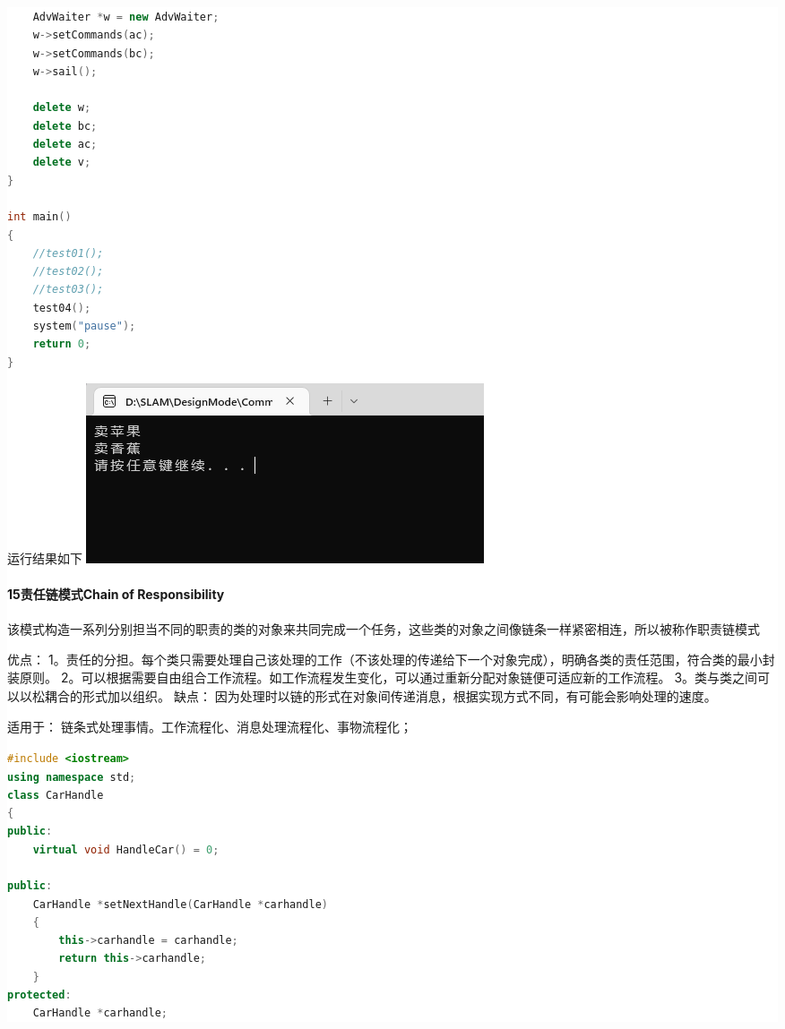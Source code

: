 ```c++
	AdvWaiter *w = new AdvWaiter;
	w->setCommands(ac);
	w->setCommands(bc);
	w->sail();

	delete w;
	delete bc;
	delete ac;
	delete v;
}

int main()
{
	//test01();
	//test02();
	//test03();
	test04();
	system("pause");
	return 0;
}
```
运行结果如下
![](assets/2022-12-29-19-19-55.png)

#### 15责任链模式Chain of Responsibility

该模式构造一系列分别担当不同的职责的类的对象来共同完成一个任务，这些类的对象之间像链条一样紧密相连，所以被称作职责链模式

优点：
1。责任的分担。每个类只需要处理自己该处理的工作（不该处理的传递给下一个对象完成），明确各类的责任范围，符合类的最小封装原则。
2。可以根据需要自由组合工作流程。如工作流程发生变化，可以通过重新分配对象链便可适应新的工作流程。
3。类与类之间可以以松耦合的形式加以组织。
缺点：
因为处理时以链的形式在对象间传递消息，根据实现方式不同，有可能会影响处理的速度。

适用于：
	链条式处理事情。工作流程化、消息处理流程化、事物流程化；

```c++
#include <iostream>
using namespace std;
class CarHandle
{
public:
	virtual void HandleCar() = 0;
	
public:
	CarHandle *setNextHandle(CarHandle *carhandle)
	{
		this->carhandle = carhandle;
		return this->carhandle;
	}
protected:
	CarHandle *carhandle;
```
